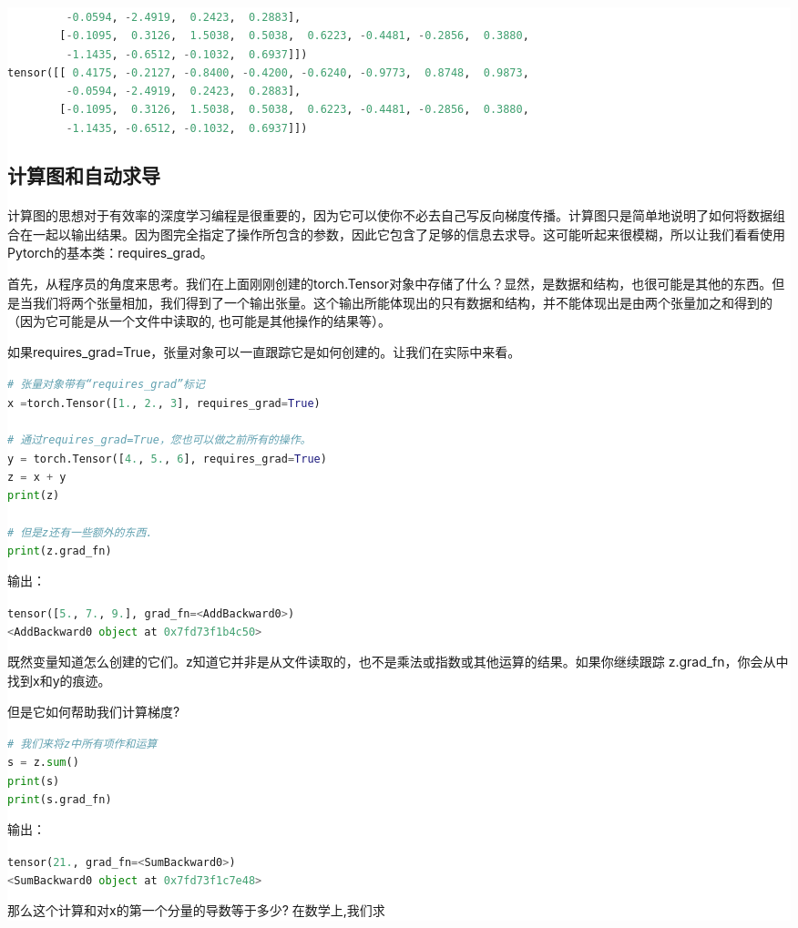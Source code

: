 ```py
         -0.0594, -2.4919,  0.2423,  0.2883],
        [-0.1095,  0.3126,  1.5038,  0.5038,  0.6223, -0.4481, -0.2856,  0.3880,
         -1.1435, -0.6512, -0.1032,  0.6937]])
tensor([[ 0.4175, -0.2127, -0.8400, -0.4200, -0.6240, -0.9773,  0.8748,  0.9873,
         -0.0594, -2.4919,  0.2423,  0.2883],
        [-0.1095,  0.3126,  1.5038,  0.5038,  0.6223, -0.4481, -0.2856,  0.3880,
         -1.1435, -0.6512, -0.1032,  0.6937]])
```
## 计算图和自动求导

计算图的思想对于有效率的深度学习编程是很重要的，因为它可以使你不必去自己写反向梯度传播。计算图只是简单地说明了如何将数据组合在一起以输出结果。因为图完全指定了操作所包含的参数，因此它包含了足够的信息去求导。这可能听起来很模糊，所以让我们看看使用Pytorch的基本类：requires_grad。

首先，从程序员的角度来思考。我们在上面刚刚创建的torch.Tensor对象中存储了什么？显然，是数据和结构，也很可能是其他的东西。但是当我们将两个张量相加，我们得到了一个输出张量。这个输出所能体现出的只有数据和结构，并不能体现出是由两个张量加之和得到的（因为它可能是从一个文件中读取的, 也可能是其他操作的结果等）。

如果requires_grad=True，张量对象可以一直跟踪它是如何创建的。让我们在实际中来看。

```python
# 张量对象带有“requires_grad”标记
x =torch.Tensor([1., 2., 3], requires_grad=True)

# 通过requires_grad=True，您也可以做之前所有的操作。
y = torch.Tensor([4., 5., 6], requires_grad=True)
z = x + y
print(z)

# 但是z还有一些额外的东西.
print(z.grad_fn)

```
输出：
```py
tensor([5., 7., 9.], grad_fn=<AddBackward0>)
<AddBackward0 object at 0x7fd73f1b4c50>
```
既然变量知道怎么创建的它们。z知道它并非是从文件读取的，也不是乘法或指数或其他运算的结果。如果你继续跟踪 z.grad_fn，你会从中找到x和y的痕迹。

但是它如何帮助我们计算梯度?

```python
# 我们来将z中所有项作和运算
s = z.sum()
print(s)
print(s.grad_fn)

```
输出：
```py
tensor(21., grad_fn=<SumBackward0>)
<SumBackward0 object at 0x7fd73f1c7e48>
```
那么这个计算和对x的第一个分量的导数等于多少? 在数学上,我们求   
